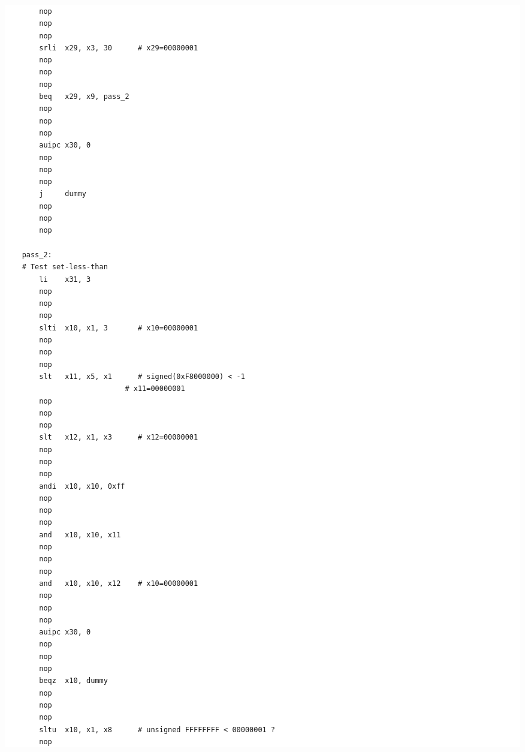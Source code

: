             nop
            nop
            nop
            srli  x29, x3, 30      # x29=00000001
            nop
            nop
            nop
            beq   x29, x9, pass_2
            nop
            nop
            nop
            auipc x30, 0
            nop
            nop
            nop
            j     dummy
            nop
            nop
            nop

        pass_2:
        # Test set-less-than
            li    x31, 3
            nop
            nop
            nop
            slti  x10, x1, 3       # x10=00000001
            nop
            nop
            nop
            slt   x11, x5, x1      # signed(0xF8000000) < -1
                                # x11=00000001
            nop
            nop
            nop
            slt   x12, x1, x3      # x12=00000001
            nop
            nop
            nop
            andi  x10, x10, 0xff
            nop
            nop
            nop
            and   x10, x10, x11
            nop
            nop
            nop
            and   x10, x10, x12    # x10=00000001
            nop
            nop
            nop
            auipc x30, 0
            nop
            nop
            nop
            beqz  x10, dummy
            nop
            nop
            nop
            sltu  x10, x1, x8      # unsigned FFFFFFFF < 00000001 ?
            nop